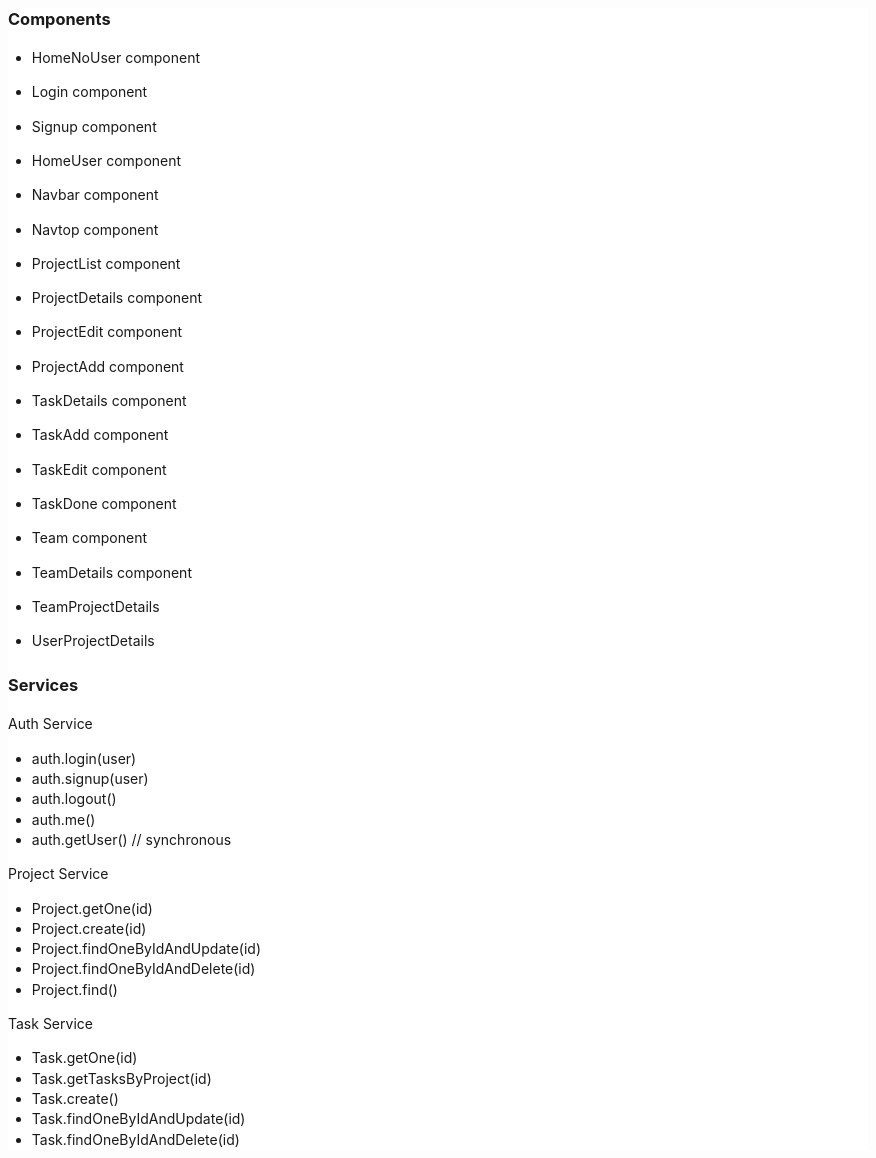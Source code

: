 ### Components

- HomeNoUser component

- Login component

- Signup component

- HomeUser component

- Navbar component

- Navtop component

- ProjectList component

- ProjectDetails component

- ProjectEdit component

- ProjectAdd component

- TaskDetails component

- TaskAdd component

- TaskEdit component

- TaskDone component

- Team component

- TeamDetails component

- TeamProjectDetails

- UserProjectDetails

  

  

### Services

Auth Service

- auth.login(user)
- auth.signup(user)
- auth.logout()
- auth.me()
- auth.getUser() // synchronous

Project Service

- Project.getOne(id)
- Project.create(id)
- Project.findOneByIdAndUpdate(id)
- Project.findOneByIdAndDelete(id)
- Project.find()

Task Service

- Task.getOne(id)
- Task.getTasksByProject(id)
- Task.create()
- Task.findOneByIdAndUpdate(id)
- Task.findOneByIdAndDelete(id)
